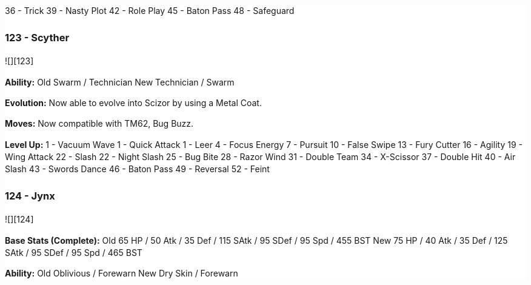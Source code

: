 36 - Trick
39 - Nasty Plot
42 - Role Play
45 - Baton Pass
48 - Safeguard

### 123 - Scyther
![][123]

**Ability:**
Old     Swarm / Technician
New     Technician / Swarm

**Evolution:**
Now able to evolve into Scizor by using a Metal Coat.

**Moves:**
Now compatible with TM62, Bug Buzz.

**Level Up:**
1 - Vacuum Wave
1 - Quick Attack
1 - Leer
4 - Focus Energy
7 - Pursuit
10 - False Swipe
13 - Fury Cutter
16 - Agility
19 - Wing Attack
22 - Slash
22 - Night Slash
25 - Bug Bite
28 - Razor Wind
31 - Double Team
34 - X-Scissor
37 - Double Hit
40 - Air Slash
43 - Swords Dance
46 - Baton Pass
49 - Reversal
52 - Feint

### 124 - Jynx
![][124]

**Base Stats (Complete):**
Old     65 HP / 50 Atk / 35 Def / 115 SAtk / 95 SDef / 95 Spd / 455 BST
New     75 HP / 40 Atk / 35 Def / 125 SAtk / 95 SDef / 95 Spd / 465 BST

**Ability:**
Old     Oblivious / Forewarn
New     Dry Skin / Forewarn
